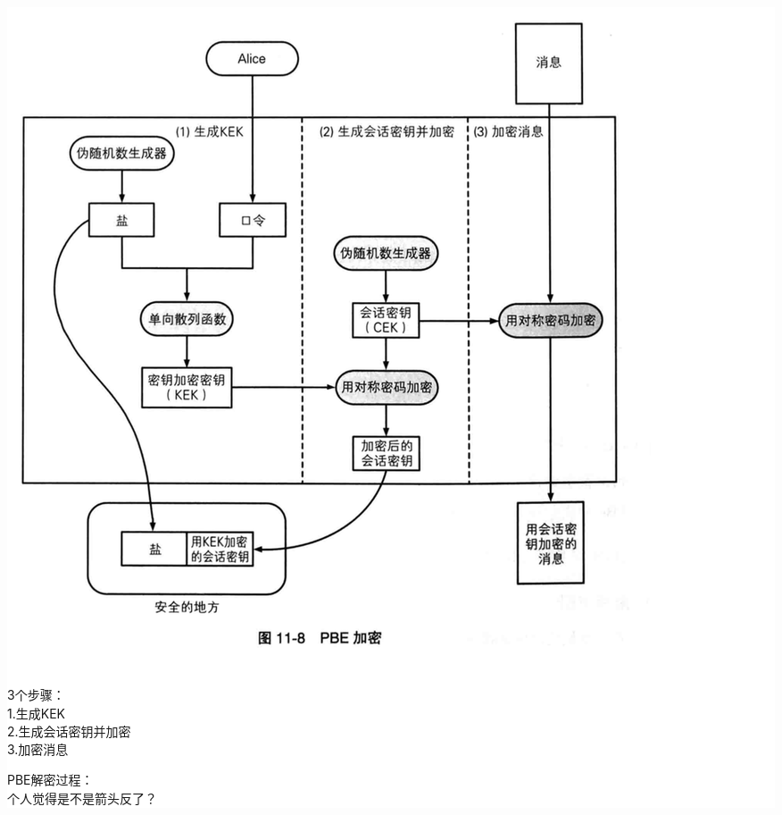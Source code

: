![](../images/Security/PBE加密.png)  

3个步骤：  
1.生成KEK  
2.生成会话密钥并加密  
3.加密消息  

PBE解密过程：  
个人觉得是不是箭头反了？  